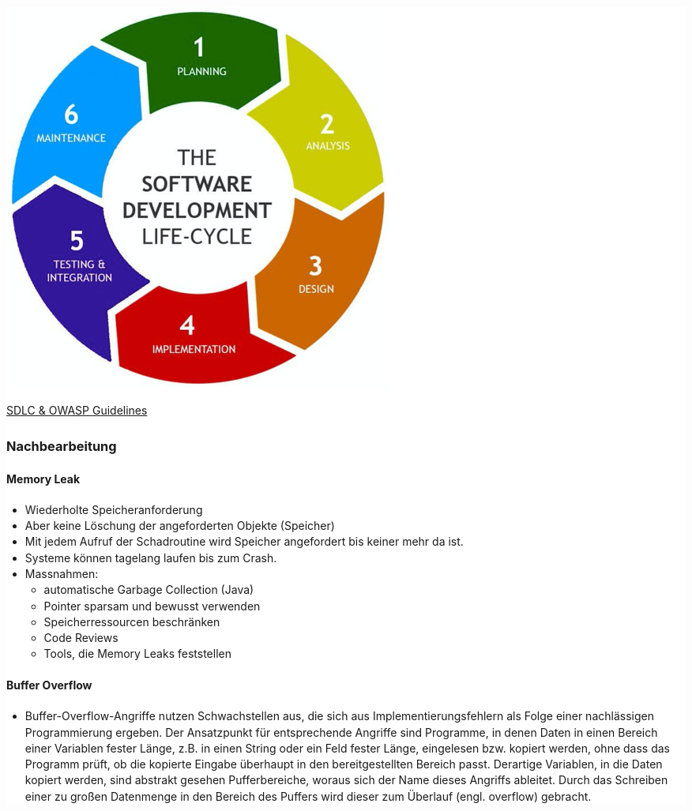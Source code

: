 ![](links/2020-09-14_18-28-56.png)

[SDLC & OWASP Guidelines](https://owasp.org/www-project-integration-standards/writeups/owasp_in_sdlc/)

### Nachbearbeitung

#### Memory Leak

- Wiederholte Speicheranforderung 
- Aber keine Löschung der angeforderten Objekte (Speicher)
- Mit jedem Aufruf der Schadroutine wird Speicher angefordert bis keiner mehr da ist.
- Systeme können tagelang laufen bis zum Crash. 
- Massnahmen:
    - automatische Garbage Collection (Java)
    - Pointer sparsam und bewusst verwenden
    - Speicherressourcen beschränken
    - Code Reviews
    - Tools, die Memory Leaks feststellen

#### Buffer Overflow

- Buffer-Overflow-Angriffe nutzen Schwachstellen aus, die sich aus Implementierungsfehlern als Folge einer nachlässigen Programmierung ergeben. Der Ansatzpunkt für entsprechende Angriffe sind Programme, in denen Daten in einen Bereich einer Variablen fester Länge, z.B. in einen String oder ein Feld fester Länge, eingelesen bzw. kopiert werden, ohne dass das Programm prüft, ob die kopierte Eingabe überhaupt in den bereitgestellten Bereich passt. Derartige Variablen, in die Daten kopiert werden, sind abstrakt gesehen Pufferbereiche, woraus sich der Name dieses Angriffs ableitet. Durch das Schreiben einer zu großen Datenmenge in den Bereich des Puffers wird dieser zum Überlauf (engl. overflow) gebracht.
